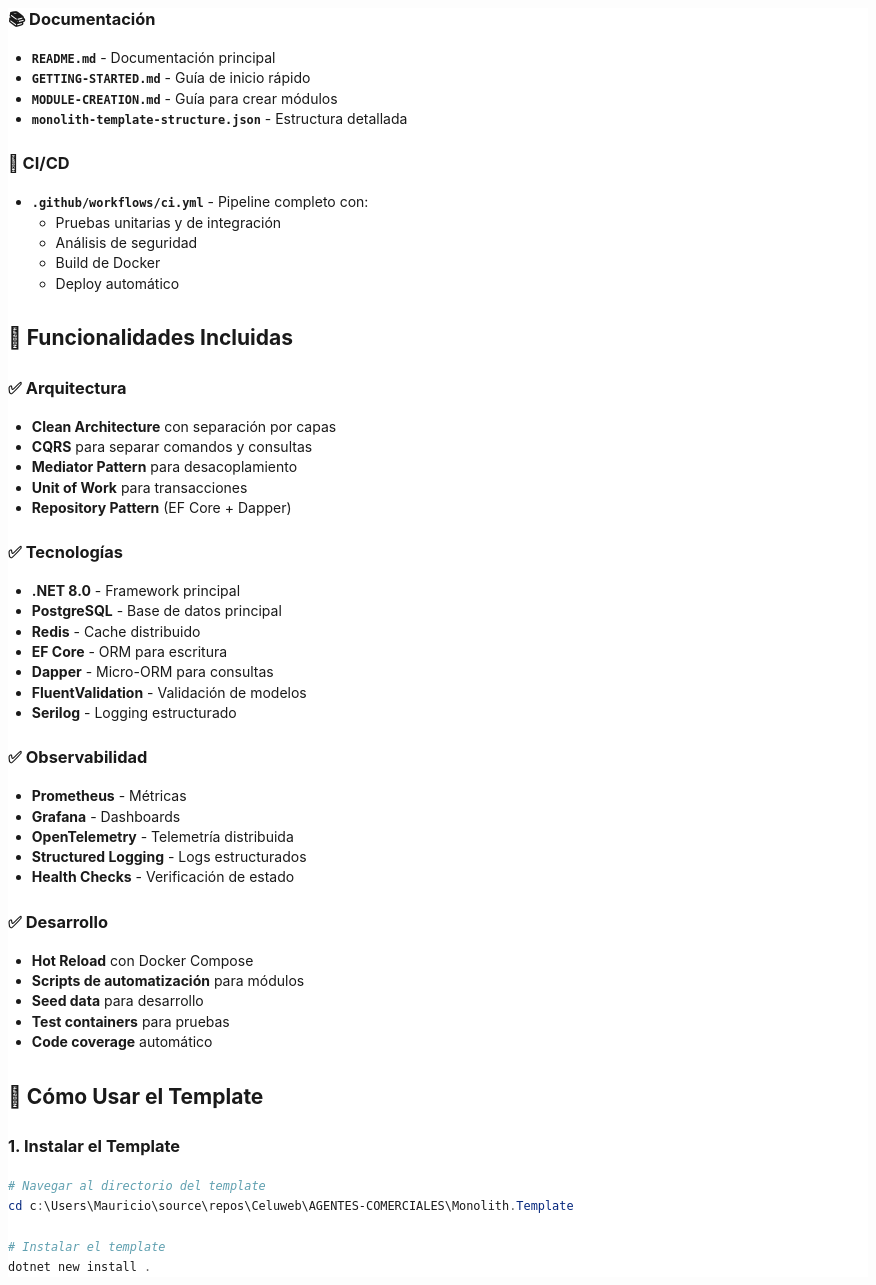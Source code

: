 ### 📚 Documentación
- **`README.md`** - Documentación principal
- **`GETTING-STARTED.md`** - Guía de inicio rápido
- **`MODULE-CREATION.md`** - Guía para crear módulos
- **`monolith-template-structure.json`** - Estructura detallada

### 🚀 CI/CD
- **`.github/workflows/ci.yml`** - Pipeline completo con:
  - Pruebas unitarias y de integración
  - Análisis de seguridad
  - Build de Docker
  - Deploy automático

## 🎯 Funcionalidades Incluidas

### ✅ Arquitectura
- **Clean Architecture** con separación por capas
- **CQRS** para separar comandos y consultas
- **Mediator Pattern** para desacoplamiento
- **Unit of Work** para transacciones
- **Repository Pattern** (EF Core + Dapper)

### ✅ Tecnologías
- **.NET 8.0** - Framework principal
- **PostgreSQL** - Base de datos principal
- **Redis** - Cache distribuido
- **EF Core** - ORM para escritura
- **Dapper** - Micro-ORM para consultas
- **FluentValidation** - Validación de modelos
- **Serilog** - Logging estructurado

### ✅ Observabilidad
- **Prometheus** - Métricas
- **Grafana** - Dashboards
- **OpenTelemetry** - Telemetría distribuida
- **Structured Logging** - Logs estructurados
- **Health Checks** - Verificación de estado

### ✅ Desarrollo
- **Hot Reload** con Docker Compose
- **Scripts de automatización** para módulos
- **Seed data** para desarrollo
- **Test containers** para pruebas
- **Code coverage** automático

## 🚀 Cómo Usar el Template

### 1. Instalar el Template
```powershell
# Navegar al directorio del template
cd c:\Users\Mauricio\source\repos\Celuweb\AGENTES-COMERCIALES\Monolith.Template

# Instalar el template
dotnet new install .
```

